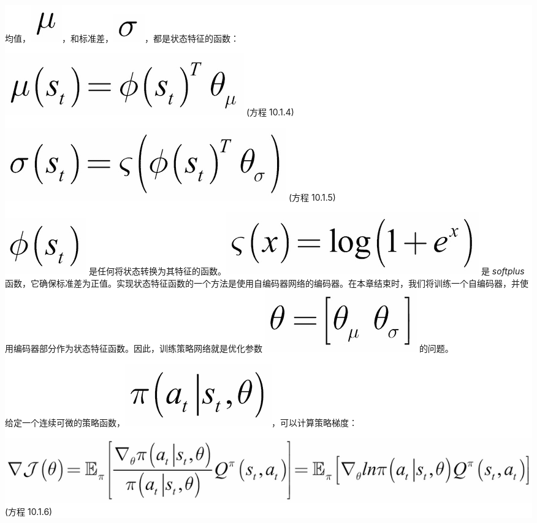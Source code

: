 均值，![策略梯度定理](img/B08956_10_019.jpg)，和标准差，![策略梯度定理](img/B08956_10_020.jpg)，都是状态特征的函数：

![策略梯度定理](img/B08956_10_021.jpg) (方程 10.1.4)

![策略梯度定理](img/B08956_10_022.jpg) (方程 10.1.5)

![策略梯度定理](img/B08956_10_023.jpg) 是任何将状态转换为其特征的函数。![策略梯度定理](img/B08956_10_024.jpg) 是 *softplus* 函数，它确保标准差为正值。实现状态特征函数的一个方法是使用自编码器网络的编码器。在本章结束时，我们将训练一个自编码器，并使用编码器部分作为状态特征函数。因此，训练策略网络就是优化参数 ![策略梯度定理](img/B08956_10_025.jpg) 的问题。

给定一个连续可微的策略函数，![策略梯度定理](img/B08956_10_015.jpg)，可以计算策略梯度：

![策略梯度定理](img/B08956_10_027.jpg) (方程 10.1.6)
